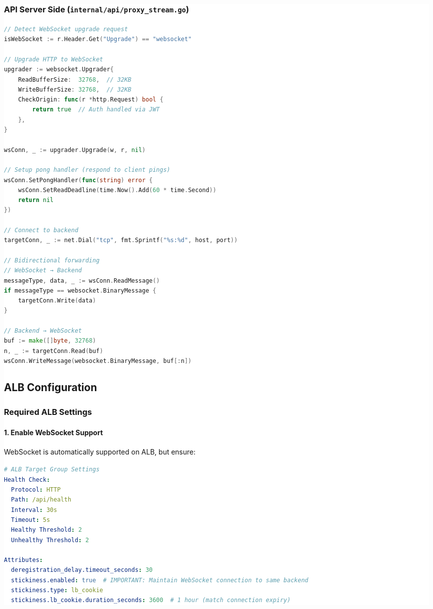 ### API Server Side (`internal/api/proxy_stream.go`)

```go
// Detect WebSocket upgrade request
isWebSocket := r.Header.Get("Upgrade") == "websocket"

// Upgrade HTTP to WebSocket
upgrader := websocket.Upgrader{
    ReadBufferSize:  32768,  // 32KB
    WriteBufferSize: 32768,  // 32KB
    CheckOrigin: func(r *http.Request) bool {
        return true  // Auth handled via JWT
    },
}

wsConn, _ := upgrader.Upgrade(w, r, nil)

// Setup pong handler (respond to client pings)
wsConn.SetPongHandler(func(string) error {
    wsConn.SetReadDeadline(time.Now().Add(60 * time.Second))
    return nil
})

// Connect to backend
targetConn, _ := net.Dial("tcp", fmt.Sprintf("%s:%d", host, port))

// Bidirectional forwarding
// WebSocket → Backend
messageType, data, _ := wsConn.ReadMessage()
if messageType == websocket.BinaryMessage {
    targetConn.Write(data)
}

// Backend → WebSocket
buf := make([]byte, 32768)
n, _ := targetConn.Read(buf)
wsConn.WriteMessage(websocket.BinaryMessage, buf[:n])
```

## ALB Configuration

### Required ALB Settings

#### 1. **Enable WebSocket Support**

WebSocket is automatically supported on ALB, but ensure:

```yaml
# ALB Target Group Settings
Health Check:
  Protocol: HTTP
  Path: /api/health
  Interval: 30s
  Timeout: 5s
  Healthy Threshold: 2
  Unhealthy Threshold: 2

Attributes:
  deregistration_delay.timeout_seconds: 30
  stickiness.enabled: true  # IMPORTANT: Maintain WebSocket connection to same backend
  stickiness.type: lb_cookie
  stickiness.lb_cookie.duration_seconds: 3600  # 1 hour (match connection expiry)
```
